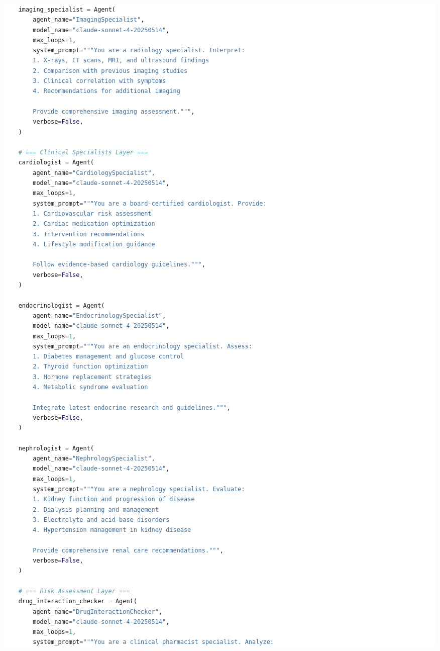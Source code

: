 ```python
    imaging_specialist = Agent(
        agent_name="ImagingSpecialist",
        model_name="claude-sonnet-4-20250514",
        max_loops=1,
        system_prompt="""You are a radiology specialist. Interpret:
        1. X-rays, CT scans, MRI, and ultrasound findings
        2. Comparison with previous imaging studies
        3. Clinical correlation with symptoms
        4. Recommendations for additional imaging
        
        Provide comprehensive imaging assessment.""",
        verbose=False,
    )
    
    # === Clinical Specialists Layer ===
    cardiologist = Agent(
        agent_name="CardiologySpecialist",
        model_name="claude-sonnet-4-20250514",
        max_loops=1,
        system_prompt="""You are a board-certified cardiologist. Provide:
        1. Cardiovascular risk assessment
        2. Cardiac medication optimization
        3. Intervention recommendations
        4. Lifestyle modification guidance
        
        Follow evidence-based cardiology guidelines.""",
        verbose=False,
    )
    
    endocrinologist = Agent(
        agent_name="EndocrinologySpecialist",
        model_name="claude-sonnet-4-20250514",
        max_loops=1,
        system_prompt="""You are an endocrinology specialist. Assess:
        1. Diabetes management and glucose control
        2. Thyroid function optimization
        3. Hormone replacement strategies
        4. Metabolic syndrome evaluation
        
        Integrate latest endocrine research and guidelines.""",
        verbose=False,
    )
    
    nephrologist = Agent(
        agent_name="NephrologySpecialist",
        model_name="claude-sonnet-4-20250514",
        max_loops=1,
        system_prompt="""You are a nephrology specialist. Evaluate:
        1. Kidney function and progression of disease
        2. Dialysis planning and management
        3. Electrolyte and acid-base disorders
        4. Hypertension management in kidney disease
        
        Provide comprehensive renal care recommendations.""",
        verbose=False,
    )
    
    # === Risk Assessment Layer ===
    drug_interaction_checker = Agent(
        agent_name="DrugInteractionChecker",
        model_name="claude-sonnet-4-20250514",
        max_loops=1,
        system_prompt="""You are a clinical pharmacist specialist. Analyze:
```
